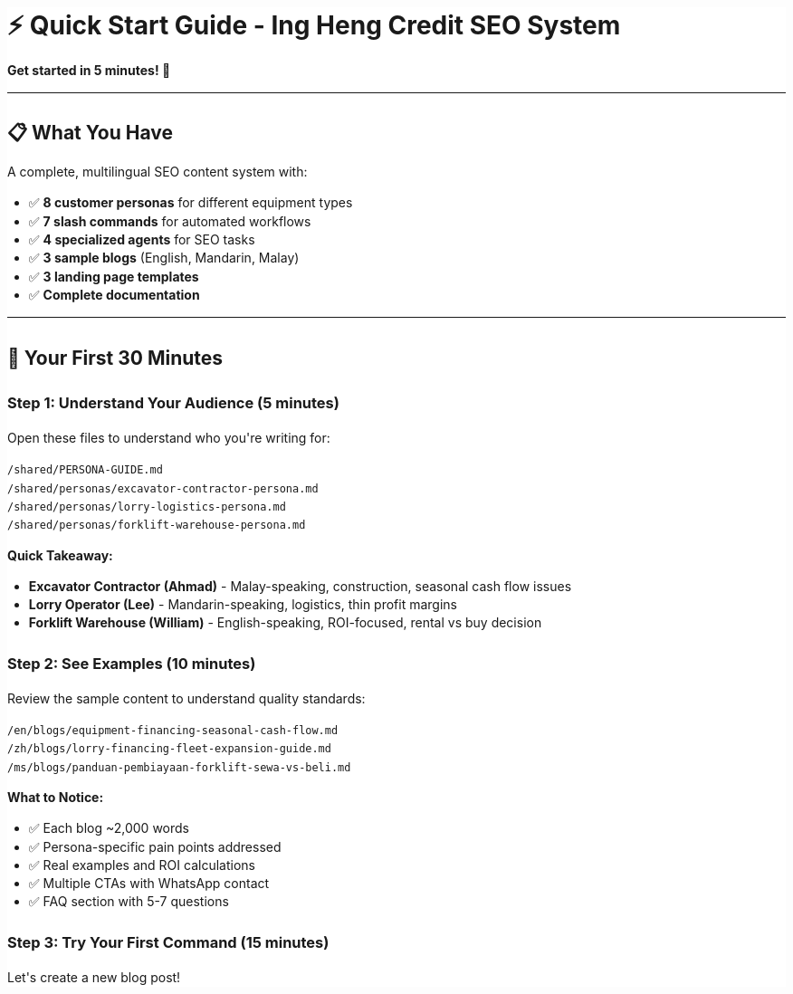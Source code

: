 # ⚡ Quick Start Guide - Ing Heng Credit SEO System

**Get started in 5 minutes! 🚀**

---

## 📋 What You Have

A complete, multilingual SEO content system with:
- ✅ **8 customer personas** for different equipment types
- ✅ **7 slash commands** for automated workflows
- ✅ **4 specialized agents** for SEO tasks
- ✅ **3 sample blogs** (English, Mandarin, Malay)
- ✅ **3 landing page templates**
- ✅ **Complete documentation**

---

## 🎯 Your First 30 Minutes

### Step 1: Understand Your Audience (5 minutes)
Open these files to understand who you're writing for:
```
/shared/PERSONA-GUIDE.md
/shared/personas/excavator-contractor-persona.md
/shared/personas/lorry-logistics-persona.md
/shared/personas/forklift-warehouse-persona.md
```

**Quick Takeaway:**
- **Excavator Contractor (Ahmad)** - Malay-speaking, construction, seasonal cash flow issues
- **Lorry Operator (Lee)** - Mandarin-speaking, logistics, thin profit margins
- **Forklift Warehouse (William)** - English-speaking, ROI-focused, rental vs buy decision

### Step 2: See Examples (10 minutes)
Review the sample content to understand quality standards:
```
/en/blogs/equipment-financing-seasonal-cash-flow.md
/zh/blogs/lorry-financing-fleet-expansion-guide.md
/ms/blogs/panduan-pembiayaan-forklift-sewa-vs-beli.md
```

**What to Notice:**
- ✅ Each blog ~2,000 words
- ✅ Persona-specific pain points addressed
- ✅ Real examples and ROI calculations
- ✅ Multiple CTAs with WhatsApp contact
- ✅ FAQ section with 5-7 questions

### Step 3: Try Your First Command (15 minutes)
Let's create a new blog post!
